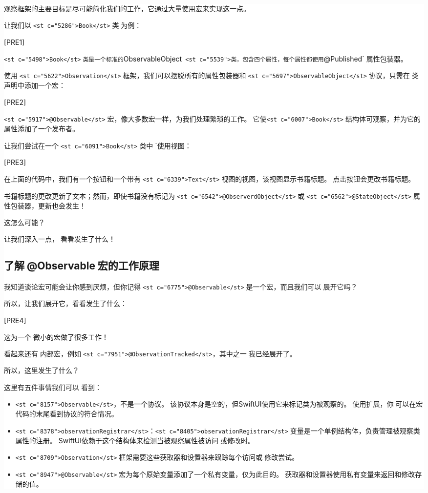 <st c="5134">观察框架的主要目标是尽可能简化我们的工作，它通过大量使用宏来实现这一点。</st>

<st c="5272">让我们以</st> `<st c="5286">Book</st>` <st c="5290">类</st> <st c="5298">为例：</st>

[PRE1]

<st c="5493">`<st c="5498">Book</st>` <st c="5502">`类是一个标准的`<st c="5523">ObservableObject</st>` <st c="5539">类，包含四个属性，每个属性都使用`<st c="5583">@Published</st>` <st c="5593">属性包装器。</st>

<st c="5611">使用</st> `<st c="5622">Observation</st>` <st c="5633">框架，我们可以摆脱所有的属性包装器和</st> `<st c="5697">ObservableObject</st>` <st c="5713">协议，只需在</st> <st c="5760">类声明</st><st c="5770">中添加一个宏：</st>

[PRE2]

<st c="5912">`<st c="5917">@Observable</st>` <st c="5928">宏，像大多数宏一样，为我们处理繁琐的工作。</st> <st c="5994">它使`<st c="6007">Book</st>` <st c="6011">结构体可观察，并为它的属性添加了一个发布者。</st>

<st c="6069">让我们尝试在一个</st> `<st c="6091">Book</st>` <st c="6095">类中</st> `<st c="6105">使用视图：</st>

[PRE3]

<st c="6280">在上面的代码中，我们有一个按钮和一个带有</st> `<st c="6339">Text</st>` <st c="6343">视图的视图，该视图显示书籍标题。</st> <st c="6379">点击按钮会更改书籍标题。</st>

<st c="6424">书籍标题的更改更新了文本；然而，即使书籍没有标记为</st> `<st c="6542">@ObserverdObject</st>` <st c="6558">或</st> `<st c="6562">@StateObject</st>` <st c="6574">属性包装器，更新也会发生！</st>

<st c="6592">这怎么可能？</st>

<st c="6609">让我们深入一点，</st> <st c="6644">看看发生了什么！</st>

## <st c="6653">了解 @Observable 宏的工作原理</st>

<st c="6694">我知道谈论宏可能会让你感到厌烦，但你记得</st> `<st c="6775">@Observable</st>` <st c="6786">是一个宏，而且我们可以</st> <st c="6815">展开它吗？</st>

<st c="6825">所以，让我们展开它，看看发生了什么：</st>

[PRE4]

<st c="7855">这为一个</st> <st c="7884">微小的宏做了很多工作！</st>

<st c="7895">看起来还有</st> <st c="7924">内部宏</st><st c="7938">，例如</st> `<st c="7951">@ObservationTracked</st>`<st c="7970">，其中之一</st> <st c="7985">我已经展开了。</st>

<st c="7996">所以，这里发生了什么？</st>

<st c="8023">这里有五件事情我们可以</st> <st c="8053">看到：</st>

+   `<st c="8157">Observable</st>`<st c="8167">，不是一个协议。</st> <st c="8185">该协议本身是空的，但SwiftUI使用它来标记类为被观察的。</st> <st c="8268">使用扩展，你</st> <st c="8291">可以在宏代码的末尾看到协议的符合情况。</st>

+   `<st c="8378">observationRegistrar</st>`<st c="8398">：`<st c="8405">observationRegistrar</st>` <st c="8425">变量是一个单例结构体，负责管理被观察类属性的注册。</st> <st c="8529">SwiftUI依赖于这个结构体来检测当被观察属性被访问</st> <st c="8607">或修改时。</st>

+   `<st c="8709">Observation</st>` <st c="8720">框架需要这些获取器和设置器来跟踪每个访问或</st> <st c="8788">修改尝试。</st>

+   `<st c="8947">@Observable</st>` <st c="8958">宏为每个原始变量添加了一个私有变量，仅为此目的。</st> <st c="9032">获取器和设置器使用私有变量来返回和修改存储的值。</st>
